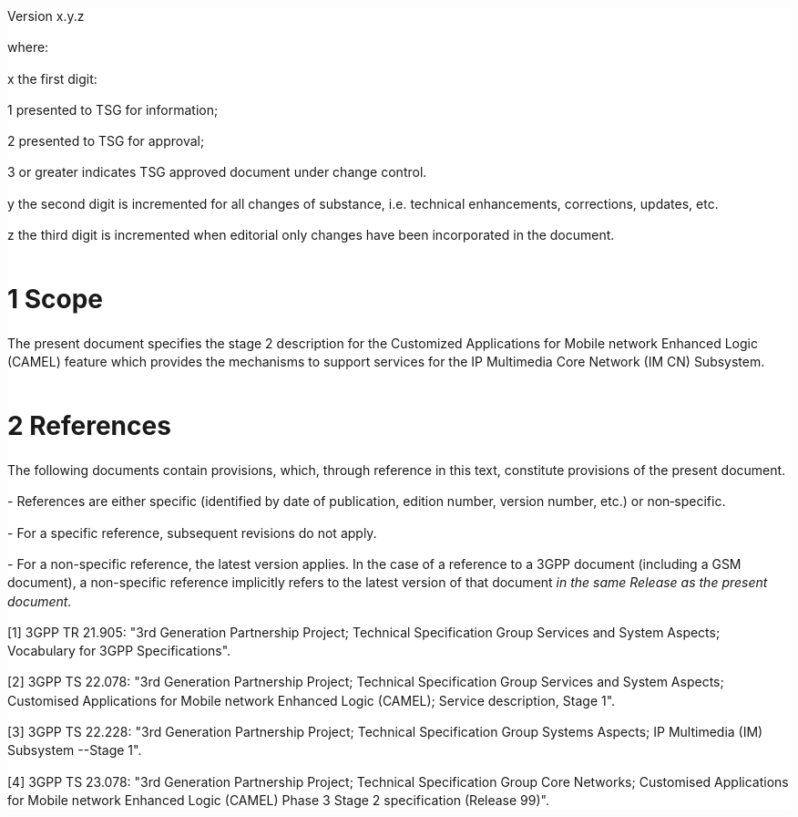 Version x.y.z

where:

x the first digit:

1 presented to TSG for information;

2 presented to TSG for approval;

3 or greater indicates TSG approved document under change control.

y the second digit is incremented for all changes of substance, i.e.
technical enhancements, corrections, updates, etc.

z the third digit is incremented when editorial only changes have been
incorporated in the document.

1 Scope
=======

The present document specifies the stage 2 description for the
Customized Applications for Mobile network Enhanced Logic (CAMEL)
feature which provides the mechanisms to support services for the IP
Multimedia Core Network (IM CN) Subsystem.

2 References
============

The following documents contain provisions, which, through reference in
this text, constitute provisions of the present document.

\- References are either specific (identified by date of publication,
edition number, version number, etc.) or non‑specific.

\- For a specific reference, subsequent revisions do not apply.

\- For a non-specific reference, the latest version applies. In the case
of a reference to a 3GPP document (including a GSM document), a
non-specific reference implicitly refers to the latest version of that
document *in the same Release as the present document.*

\[1\] 3GPP TR 21.905: \"3rd Generation Partnership Project; Technical
Specification Group Services and System Aspects; Vocabulary for 3GPP
Specifications\".

\[2\] 3GPP TS 22.078: \"3rd Generation Partnership Project; Technical
Specification Group Services and System Aspects; Customised Applications
for Mobile network Enhanced Logic (CAMEL); Service description, Stage
1\".

\[3\] 3GPP TS 22.228: \"3rd Generation Partnership Project; Technical
Specification Group Systems Aspects; IP Multimedia (IM) Subsystem
--Stage 1\".

\[4\] 3GPP TS 23.078: \"3rd Generation Partnership Project; Technical
Specification Group Core Networks; Customised Applications for Mobile
network Enhanced Logic (CAMEL) Phase 3 Stage 2 specification (Release
99)\".
